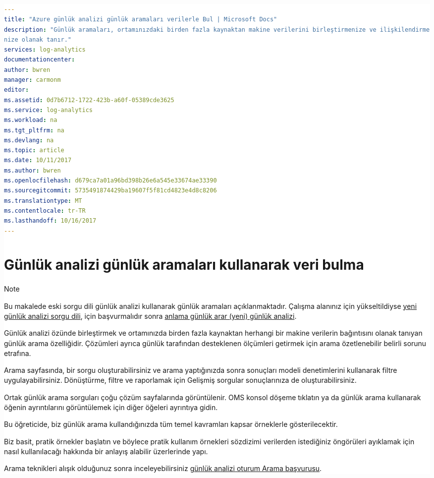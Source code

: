 ```yaml
---
title: "Azure günlük analizi günlük aramaları verilerle Bul | Microsoft Docs"
description: "Günlük aramaları, ortamınızdaki birden fazla kaynaktan makine verilerini birleştirmenize ve ilişkilendirmenize olanak tanır."
services: log-analytics
documentationcenter: 
author: bwren
manager: carmonm
editor: 
ms.assetid: 0d7b6712-1722-423b-a60f-05389cde3625
ms.service: log-analytics
ms.workload: na
ms.tgt_pltfrm: na
ms.devlang: na
ms.topic: article
ms.date: 10/11/2017
ms.author: bwren
ms.openlocfilehash: d679ca7a01a96bd398b26e6a545e33674ae33390
ms.sourcegitcommit: 5735491874429ba19607f5f81cd4823e4d8c8206
ms.translationtype: MT
ms.contentlocale: tr-TR
ms.lasthandoff: 10/16/2017
---
```

# <a name="find-data-using-log-searches-in-log-analytics"></a>Günlük analizi günlük aramaları kullanarak veri bulma

>[!NOTE]
> Bu makalede eski sorgu dili günlük analizi kullanarak günlük aramaları açıklanmaktadır.  Çalışma alanınız için yükseltildiyse [yeni günlük analizi sorgu dili](log-analytics-log-search-upgrade.md), için başvurmalıdır sonra [anlama günlük arar (yeni) günlük analizi](log-analytics-log-search-new.md).


Günlük analizi özünde birleştirmek ve ortamınızda birden fazla kaynaktan herhangi bir makine verilerin bağıntısını olanak tanıyan günlük arama özelliğidir. Çözümleri ayrıca günlük tarafından desteklenen ölçümleri getirmek için arama özetlenebilir belirli sorunu etrafına.

Arama sayfasında, bir sorgu oluşturabilirsiniz ve arama yaptığınızda sonra sonuçları modeli denetimlerini kullanarak filtre uygulayabilirsiniz. Dönüştürme, filtre ve raporlamak için Gelişmiş sorgular sonuçlarınıza de oluşturabilirsiniz.

Ortak günlük arama sorguları çoğu çözüm sayfalarında görüntülenir. OMS konsol döşeme tıklatın ya da günlük arama kullanarak öğenin ayrıntılarını görüntülemek için diğer öğeleri ayrıntıya gidin.

Bu öğreticide, biz günlük arama kullandığınızda tüm temel kavramları kapsar örneklerle gösterilecektir.

Biz basit, pratik örnekler başlatın ve böylece pratik kullanım örnekleri sözdizimi verilerden istediğiniz öngörüleri ayıklamak için nasıl kullanılacağı hakkında bir anlayış alabilir üzerlerinde yapı.

Arama teknikleri alışık olduğunuz sonra inceleyebilirsiniz [günlük analizi oturum Arama başvurusu](log-analytics-search-reference.md).
